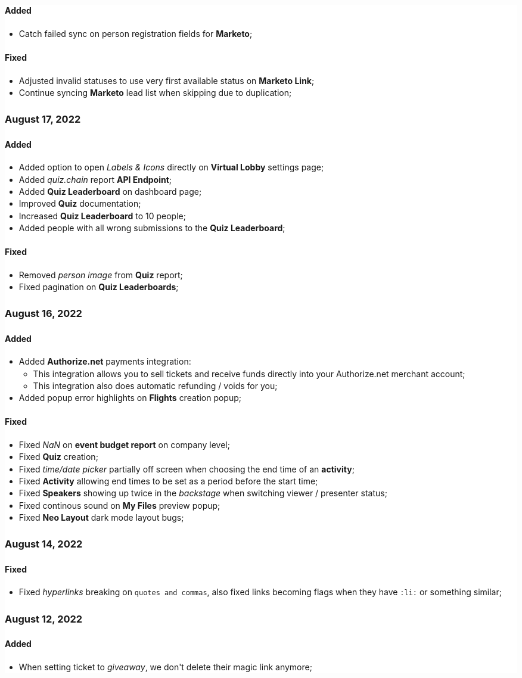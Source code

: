 #### Added
- Catch failed sync on person registration fields for **Marketo**;

#### Fixed
- Adjusted invalid statuses to use very first available status on **Marketo Link**;
- Continue syncing **Marketo** lead list when skipping due to duplication;

### August 17, 2022

#### Added
- Added option to open *Labels & Icons* directly on **Virtual Lobby** settings page;
- Added *quiz.chain* report **API Endpoint**;
- Added **Quiz Leaderboard** on dashboard page;
- Improved **Quiz** documentation;
- Increased **Quiz Leaderboard** to 10 people;
- Added people with all wrong submissions to the **Quiz Leaderboard**;

#### Fixed
- Removed *person image* from **Quiz** report;
- Fixed pagination on **Quiz Leaderboards**;

### August 16, 2022

#### Added
- Added **Authorize.net** payments integration:
  - This integration allows you to sell tickets and receive funds directly into your Authorize.net merchant account;
  - This integration also does automatic refunding / voids for you;
- Added popup error highlights on **Flights** creation popup;

#### Fixed
- Fixed *NaN* on **event budget report** on company level;
- Fixed **Quiz** creation;
- Fixed *time/date picker* partially off screen when choosing the end time of an **activity**;
- Fixed **Activity** allowing end times to be set as a period before the start time;
- Fixed **Speakers** showing up twice in the *backstage* when switching viewer / presenter status;
- Fixed continous sound on **My Files** preview popup;
- Fixed **Neo Layout** dark mode layout bugs;

### August 14, 2022

#### Fixed
- Fixed *hyperlinks* breaking on `quotes and commas`, also fixed links becoming flags when they have `:li:` or something similar;

### August 12, 2022

#### Added
- When setting ticket to *giveaway*, we don't delete their magic link anymore;
